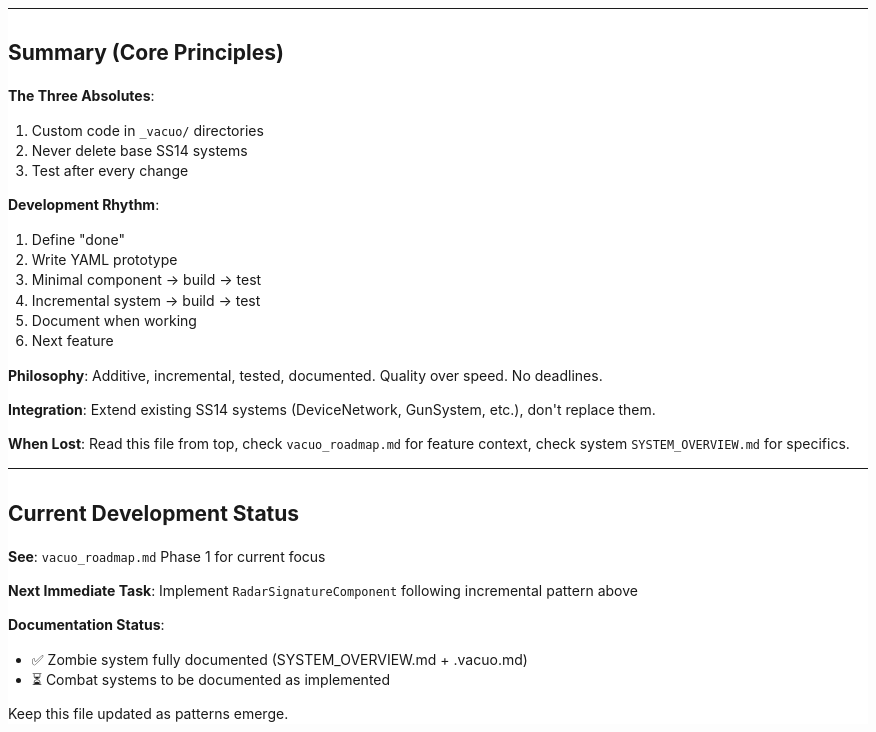 
---

## Summary (Core Principles)

**The Three Absolutes**:
1. Custom code in `_vacuo/` directories
2. Never delete base SS14 systems
3. Test after every change

**Development Rhythm**:
1. Define "done"
2. Write YAML prototype
3. Minimal component → build → test
4. Incremental system → build → test
5. Document when working
6. Next feature

**Philosophy**: Additive, incremental, tested, documented. Quality over speed. No deadlines.

**Integration**: Extend existing SS14 systems (DeviceNetwork, GunSystem, etc.), don't replace them.

**When Lost**: Read this file from top, check `vacuo_roadmap.md` for feature context, check system `SYSTEM_OVERVIEW.md` for specifics.

---

## Current Development Status

**See**: `vacuo_roadmap.md` Phase 1 for current focus

**Next Immediate Task**: Implement `RadarSignatureComponent` following incremental pattern above

**Documentation Status**:
- ✅ Zombie system fully documented (SYSTEM_OVERVIEW.md + .vacuo.md)
- ⏳ Combat systems to be documented as implemented

Keep this file updated as patterns emerge.
